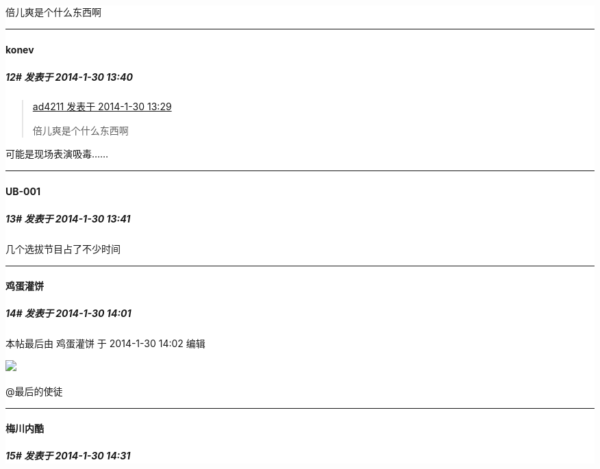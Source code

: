 倍儿爽是个什么东西啊







*****

####  konev  
##### 12#       发表于 2014-1-30 13:40



<blockquote><a href="httphttps://bbs.saraba1st.com/2b/forum.php?mod=redirect&amp;goto=findpost&amp;pid=24362310&amp;ptid=994569" target="_blank">ad4211 发表于 2014-1-30 13:29</a>

倍儿爽是个什么东西啊</blockquote>
可能是现场表演吸毒……







*****

####  UB-001  
##### 13#       发表于 2014-1-30 13:41




几个选拔节目占了不少时间







*****

####  鸡蛋灌饼  
##### 14#       发表于 2014-1-30 14:01



 本帖最后由 鸡蛋灌饼 于 2014-1-30 14:02 编辑 

<img src="http://ww1.sinaimg.cn/large/69917555gw1ed07nr9id0j20dw4q04j5.jpg" referrerpolicy="no-referrer">

@最后的使徒







*****

####  梅川内酷  
##### 15#       发表于 2014-1-30 14:31

